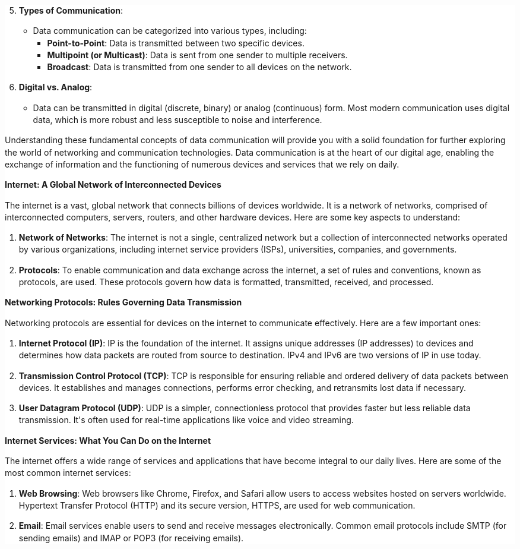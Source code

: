 5. **Types of Communication**:
   - Data communication can be categorized into various types, including:
     - **Point-to-Point**: Data is transmitted between two specific devices.
     - **Multipoint (or Multicast)**: Data is sent from one sender to multiple receivers.
     - **Broadcast**: Data is transmitted from one sender to all devices on the network.

6. **Digital vs. Analog**:
   - Data can be transmitted in digital (discrete, binary) or analog (continuous) form. Most modern communication uses digital data, which is more robust and less susceptible to noise and interference.

Understanding these fundamental concepts of data communication will provide you with a solid foundation for further exploring the world of networking and communication technologies. Data communication is at the heart of our digital age, enabling the exchange of information and the functioning of numerous devices and services that we rely on daily.

**Internet: A Global Network of Interconnected Devices**

The internet is a vast, global network that connects billions of devices worldwide. It is a network of networks, comprised of interconnected computers, servers, routers, and other hardware devices. Here are some key aspects to understand:

1. **Network of Networks**: The internet is not a single, centralized network but a collection of interconnected networks operated by various organizations, including internet service providers (ISPs), universities, companies, and governments.

2. **Protocols**: To enable communication and data exchange across the internet, a set of rules and conventions, known as protocols, are used. These protocols govern how data is formatted, transmitted, received, and processed.

**Networking Protocols: Rules Governing Data Transmission**

Networking protocols are essential for devices on the internet to communicate effectively. Here are a few important ones:

1. **Internet Protocol (IP)**: IP is the foundation of the internet. It assigns unique addresses (IP addresses) to devices and determines how data packets are routed from source to destination. IPv4 and IPv6 are two versions of IP in use today.

2. **Transmission Control Protocol (TCP)**: TCP is responsible for ensuring reliable and ordered delivery of data packets between devices. It establishes and manages connections, performs error checking, and retransmits lost data if necessary.

3. **User Datagram Protocol (UDP)**: UDP is a simpler, connectionless protocol that provides faster but less reliable data transmission. It's often used for real-time applications like voice and video streaming.

**Internet Services: What You Can Do on the Internet**

The internet offers a wide range of services and applications that have become integral to our daily lives. Here are some of the most common internet services:

1. **Web Browsing**: Web browsers like Chrome, Firefox, and Safari allow users to access websites hosted on servers worldwide. Hypertext Transfer Protocol (HTTP) and its secure version, HTTPS, are used for web communication.

2. **Email**: Email services enable users to send and receive messages electronically. Common email protocols include SMTP (for sending emails) and IMAP or POP3 (for receiving emails).
